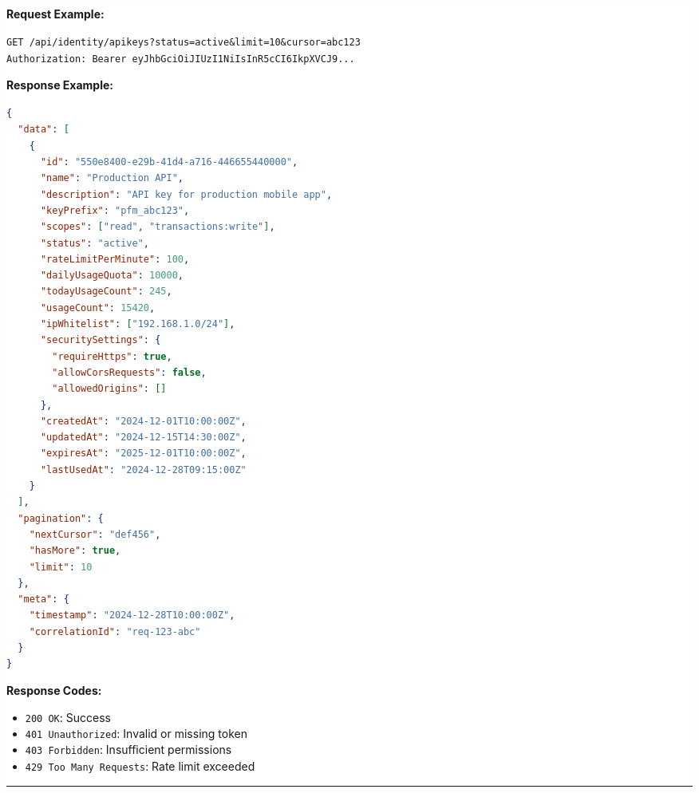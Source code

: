 **Request Example:**
```http
GET /api/identity/apikeys?status=active&limit=10&cursor=abc123
Authorization: Bearer eyJhbGciOiJIUzI1NiIsInR5cCI6IkpXVCJ9...
```

**Response Example:**
```json
{
  "data": [
    {
      "id": "550e8400-e29b-41d4-a716-446655440000",
      "name": "Production API",
      "description": "API key for production mobile app",
      "keyPrefix": "pfm_abc123",
      "scopes": ["read", "transactions:write"],
      "status": "active",
      "rateLimitPerMinute": 100,
      "dailyUsageQuota": 10000,
      "todayUsageCount": 245,
      "usageCount": 15420,
      "ipWhitelist": ["192.168.1.0/24"],
      "securitySettings": {
        "requireHttps": true,
        "allowCorsRequests": false,
        "allowedOrigins": []
      },
      "createdAt": "2024-12-01T10:00:00Z",
      "updatedAt": "2024-12-15T14:30:00Z",
      "expiresAt": "2025-12-01T10:00:00Z",
      "lastUsedAt": "2024-12-28T09:15:00Z"
    }
  ],
  "pagination": {
    "nextCursor": "def456",
    "hasMore": true,
    "limit": 10
  },
  "meta": {
    "timestamp": "2024-12-28T10:00:00Z",
    "correlationId": "req-123-abc"
  }
}
```

**Response Codes:**
- `200 OK`: Success
- `401 Unauthorized`: Invalid or missing token
- `403 Forbidden`: Insufficient permissions
- `429 Too Many Requests`: Rate limit exceeded

---
